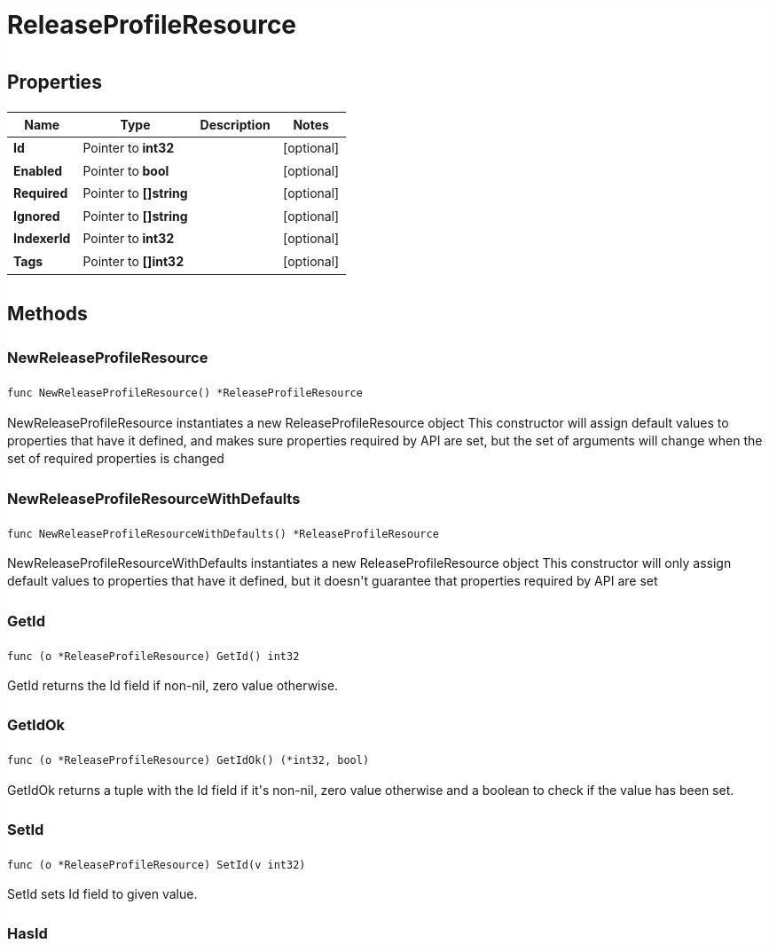 # ReleaseProfileResource

## Properties

Name | Type | Description | Notes
------------ | ------------- | ------------- | -------------
**Id** | Pointer to **int32** |  | [optional] 
**Enabled** | Pointer to **bool** |  | [optional] 
**Required** | Pointer to **[]string** |  | [optional] 
**Ignored** | Pointer to **[]string** |  | [optional] 
**IndexerId** | Pointer to **int32** |  | [optional] 
**Tags** | Pointer to **[]int32** |  | [optional] 

## Methods

### NewReleaseProfileResource

`func NewReleaseProfileResource() *ReleaseProfileResource`

NewReleaseProfileResource instantiates a new ReleaseProfileResource object
This constructor will assign default values to properties that have it defined,
and makes sure properties required by API are set, but the set of arguments
will change when the set of required properties is changed

### NewReleaseProfileResourceWithDefaults

`func NewReleaseProfileResourceWithDefaults() *ReleaseProfileResource`

NewReleaseProfileResourceWithDefaults instantiates a new ReleaseProfileResource object
This constructor will only assign default values to properties that have it defined,
but it doesn't guarantee that properties required by API are set

### GetId

`func (o *ReleaseProfileResource) GetId() int32`

GetId returns the Id field if non-nil, zero value otherwise.

### GetIdOk

`func (o *ReleaseProfileResource) GetIdOk() (*int32, bool)`

GetIdOk returns a tuple with the Id field if it's non-nil, zero value otherwise
and a boolean to check if the value has been set.

### SetId

`func (o *ReleaseProfileResource) SetId(v int32)`

SetId sets Id field to given value.

### HasId
